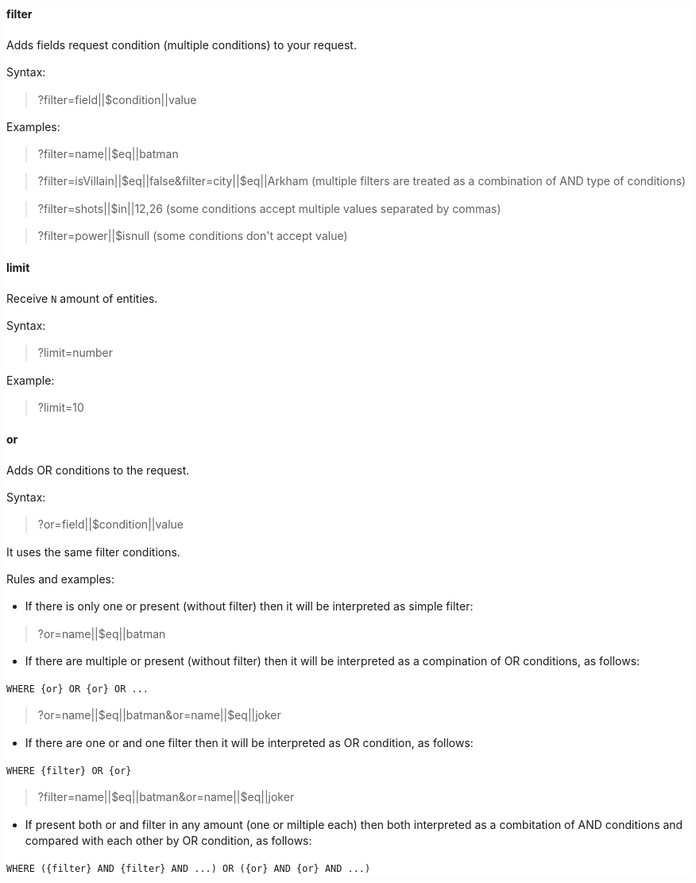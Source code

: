 #### filter

Adds fields request condition (multiple conditions) to your request.

Syntax:

> ?filter=field||$condition||value

Examples:

> ?filter=name||$eq||batman

> ?filter=isVillain||$eq||false&filter=city||$eq||Arkham (multiple filters are treated as a combination of AND type of conditions)

> ?filter=shots||$in||12,26 (some conditions accept multiple values separated by commas)

> ?filter=power||$isnull (some conditions don't accept value)

#### limit

Receive `N` amount of entities.

Syntax:

> ?limit=number

Example:

> ?limit=10

#### or

Adds OR conditions to the request.

Syntax:

> ?or=field||$condition||value

It uses the same filter conditions.

Rules and examples:

- If there is only one or present (without filter) then it will be interpreted as simple filter:

> ?or=name||$eq||batman

- If there are multiple or present (without filter) then it will be interpreted as a compination of OR conditions, as follows:
```
WHERE {or} OR {or} OR ...
```

> ?or=name||$eq||batman&or=name||$eq||joker

- If there are one or and one filter then it will be interpreted as OR condition, as follows:
```
WHERE {filter} OR {or}
```

> ?filter=name||$eq||batman&or=name||$eq||joker

- If present both or and filter in any amount (one or miltiple each) then both interpreted as a combitation of AND conditions and compared with each other by OR condition, as follows:
```
WHERE ({filter} AND {filter} AND ...) OR ({or} AND {or} AND ...)
```

